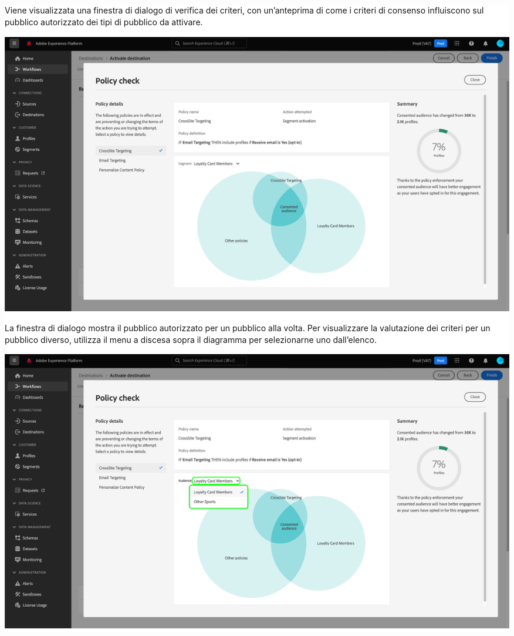Viene visualizzata una finestra di dialogo di verifica dei criteri, con un’anteprima di come i criteri di consenso influiscono sul pubblico autorizzato dei tipi di pubblico da attivare.

![Finestra di dialogo per la verifica dei criteri di consenso nell&#39;interfaccia utente di Platform](../images/enforcement/consent-policy-check.png)

La finestra di dialogo mostra il pubblico autorizzato per un pubblico alla volta. Per visualizzare la valutazione dei criteri per un pubblico diverso, utilizza il menu a discesa sopra il diagramma per selezionarne uno dall’elenco.

![Il commutatore del pubblico nella finestra di dialogo di verifica dei criteri.](../images/enforcement/audience-switcher.png)
